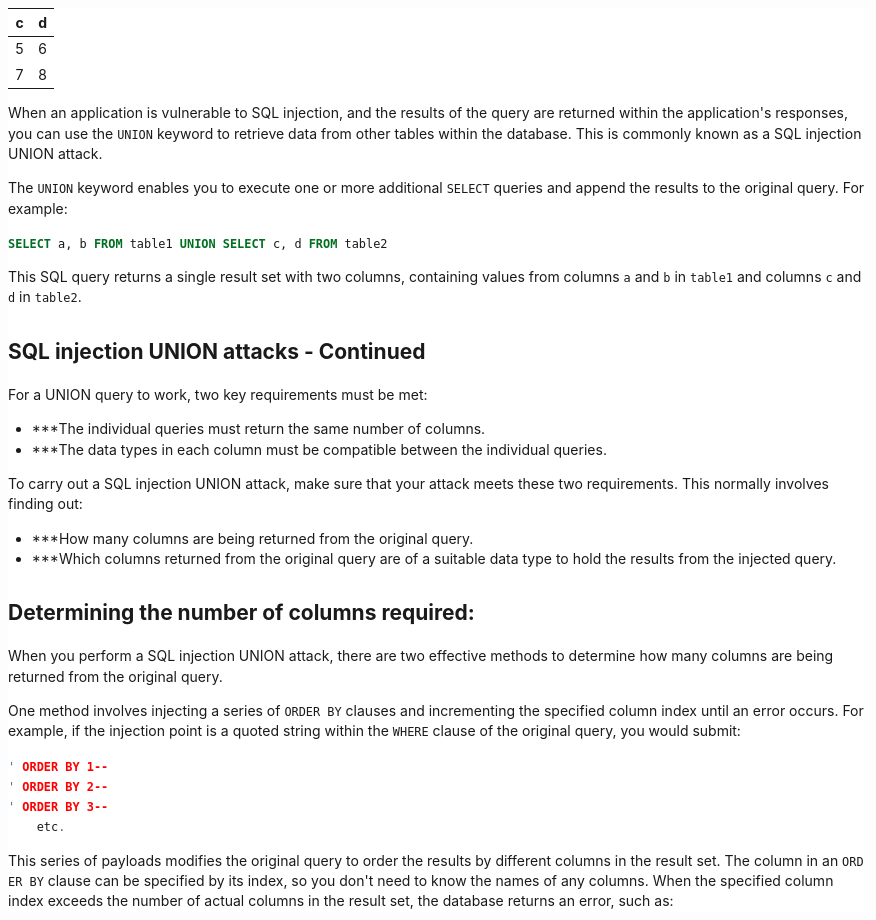 |  c  |  d  |
| :-: | :-: |
|  5  |  6  |
|  7  |  8  |

When an application is vulnerable to SQL injection, and the results of the query are returned within the application's responses, you can use the `UNION` keyword to retrieve data from other tables within the database. This is commonly known as a SQL injection UNION attack.


The `UNION` keyword enables you to execute one or more additional `SELECT` queries and append the results to the original query. For example:
```sql
SELECT a, b FROM table1 UNION SELECT c, d FROM table2
```

This SQL query returns a single result set with two columns, containing values from columns `a` and `b` in `table1` and columns `c` and `d` in `table2`.


## SQL injection UNION attacks - Continued

For a UNION query to work, two key requirements must be met:
- ***The individual queries must return the same number of columns.
- ***The data types in each column must be compatible between the individual queries.

To carry out a SQL injection UNION attack, make sure that your attack meets these two requirements. This normally involves finding out:
- ***How many columns are being returned from the original query.
- ***Which columns returned from the original query are of a suitable data type to hold the results from the injected query.

## Determining the number of columns required:

When you perform a SQL injection UNION attack, there are two effective methods to determine how many columns are being returned from the original query.

One method involves injecting a series of `ORDER BY` clauses and incrementing the specified column index until an error occurs. For example, if the injection point is a quoted string within the `WHERE` clause of the original query, you would submit:

```c
' ORDER BY 1-- 
' ORDER BY 2--
' ORDER BY 3-- 
	etc.
```

This series of payloads modifies the original query to order the results by different columns in the result set. The column in an `ORDER BY` clause can be specified by its index, so you don't need to know the names of any columns. When the specified column index exceeds the number of actual columns in the result set, the database returns an error, such as:
